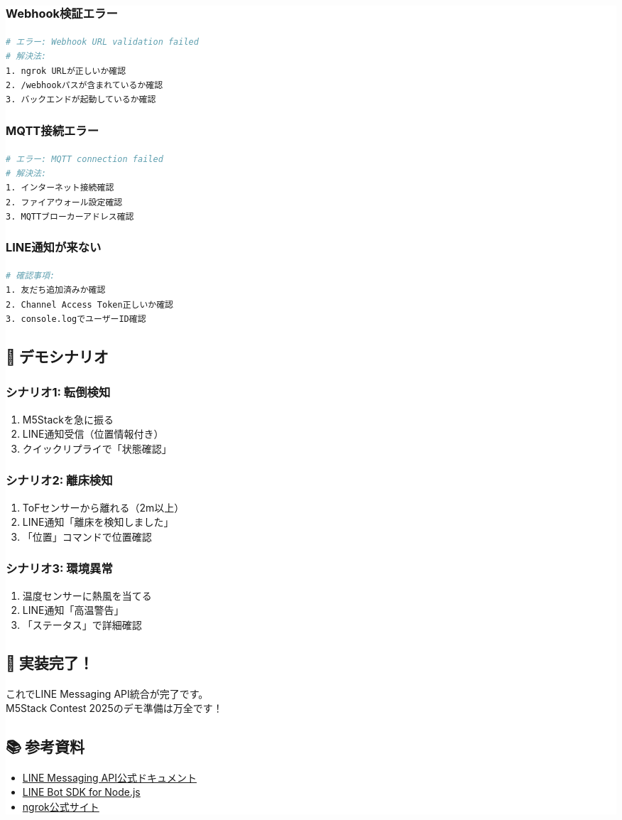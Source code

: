 ### Webhook検証エラー

```bash
# エラー: Webhook URL validation failed
# 解決法:
1. ngrok URLが正しいか確認
2. /webhookパスが含まれているか確認
3. バックエンドが起動しているか確認
```

### MQTT接続エラー

```bash
# エラー: MQTT connection failed
# 解決法:
1. インターネット接続確認
2. ファイアウォール設定確認
3. MQTTブローカーアドレス確認
```

### LINE通知が来ない

```bash
# 確認事項:
1. 友だち追加済みか確認
2. Channel Access Token正しいか確認
3. console.logでユーザーID確認
```

## 📱 デモシナリオ

### シナリオ1: 転倒検知

1. M5Stackを急に振る
2. LINE通知受信（位置情報付き）
3. クイックリプライで「状態確認」

### シナリオ2: 離床検知

1. ToFセンサーから離れる（2m以上）
2. LINE通知「離床を検知しました」
3. 「位置」コマンドで位置確認

### シナリオ3: 環境異常

1. 温度センサーに熱風を当てる
2. LINE通知「高温警告」
3. 「ステータス」で詳細確認

## 🎊 実装完了！

これでLINE Messaging API統合が完了です。  
M5Stack Contest 2025のデモ準備は万全です！

## 📚 参考資料

- [LINE Messaging API公式ドキュメント](https://developers.line.biz/ja/docs/messaging-api/)
- [LINE Bot SDK for Node.js](https://line.github.io/line-bot-sdk-nodejs/)
- [ngrok公式サイト](https://ngrok.com/)